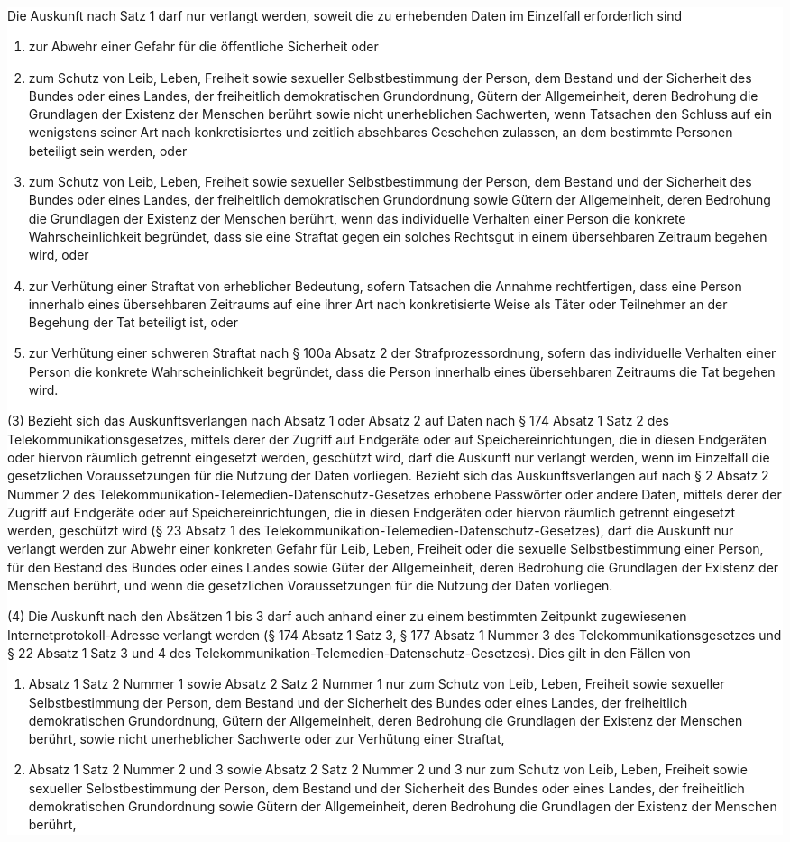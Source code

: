 Die Auskunft nach Satz 1 darf nur verlangt werden, soweit die zu erhebenden Daten im Einzelfall erforderlich sind

1.  zur Abwehr einer Gefahr für die öffentliche Sicherheit oder


2.  zum Schutz von Leib, Leben, Freiheit sowie sexueller Selbstbestimmung der Person, dem Bestand und der Sicherheit des Bundes oder eines Landes, der freiheitlich demokratischen Grundordnung, Gütern der Allgemeinheit, deren Bedrohung die Grundlagen der Existenz der Menschen berührt sowie nicht unerheblichen Sachwerten, wenn Tatsachen den Schluss auf ein wenigstens seiner Art nach konkretisiertes und zeitlich absehbares Geschehen zulassen, an dem bestimmte Personen beteiligt sein werden, oder


3.  zum Schutz von Leib, Leben, Freiheit sowie sexueller Selbstbestimmung der Person, dem Bestand und der Sicherheit des Bundes oder eines Landes, der freiheitlich demokratischen Grundordnung sowie Gütern der Allgemeinheit, deren Bedrohung die Grundlagen der Existenz der Menschen berührt, wenn das individuelle Verhalten einer Person die konkrete Wahrscheinlichkeit begründet, dass sie eine Straftat gegen ein solches Rechtsgut in einem übersehbaren Zeitraum begehen wird, oder


4.  zur Verhütung einer Straftat von erheblicher Bedeutung, sofern Tatsachen die Annahme rechtfertigen, dass eine Person innerhalb eines übersehbaren Zeitraums auf eine ihrer Art nach konkretisierte Weise als Täter oder Teilnehmer an der Begehung der Tat beteiligt ist, oder


5.  zur Verhütung einer schweren Straftat nach § 100a Absatz 2 der Strafprozessordnung, sofern das individuelle Verhalten einer Person die konkrete Wahrscheinlichkeit begründet, dass die Person innerhalb eines übersehbaren Zeitraums die Tat begehen wird.




(3) Bezieht sich das Auskunftsverlangen nach Absatz 1 oder Absatz 2 auf Daten nach § 174 Absatz 1 Satz 2 des Telekommunikationsgesetzes, mittels derer der Zugriff auf Endgeräte oder auf Speichereinrichtungen, die in diesen Endgeräten oder hiervon räumlich getrennt eingesetzt werden, geschützt wird, darf die Auskunft nur verlangt werden, wenn im Einzelfall die gesetzlichen Voraussetzungen für die Nutzung der Daten vorliegen. Bezieht sich das Auskunftsverlangen auf nach § 2 Absatz 2 Nummer 2 des Telekommunikation-Telemedien-Datenschutz-Gesetzes erhobene Passwörter oder andere Daten, mittels derer der Zugriff auf Endgeräte oder auf Speichereinrichtungen, die in diesen Endgeräten oder hiervon räumlich getrennt eingesetzt werden, geschützt wird (§ 23 Absatz 1 des Telekommunikation-Telemedien-Datenschutz-Gesetzes), darf die Auskunft nur verlangt werden zur Abwehr einer konkreten Gefahr für Leib, Leben, Freiheit oder die sexuelle Selbstbestimmung einer Person, für den Bestand des Bundes oder eines Landes sowie Güter der Allgemeinheit, deren Bedrohung die Grundlagen der Existenz der Menschen berührt, und wenn die gesetzlichen Voraussetzungen für die Nutzung der Daten vorliegen.

(4) Die Auskunft nach den Absätzen 1 bis 3 darf auch anhand einer zu einem bestimmten Zeitpunkt zugewiesenen Internetprotokoll-Adresse verlangt werden (§ 174 Absatz 1 Satz 3, § 177 Absatz 1 Nummer 3 des Telekommunikationsgesetzes und § 22 Absatz 1 Satz 3 und 4 des Telekommunikation-Telemedien-Datenschutz-Gesetzes). Dies gilt in den Fällen von

1.  Absatz 1 Satz 2 Nummer 1 sowie Absatz 2 Satz 2 Nummer 1 nur zum Schutz von Leib, Leben, Freiheit sowie sexueller Selbstbestimmung der Person, dem Bestand und der Sicherheit des Bundes oder eines Landes, der freiheitlich demokratischen Grundordnung, Gütern der Allgemeinheit, deren Bedrohung die Grundlagen der Existenz der Menschen berührt, sowie nicht unerheblicher Sachwerte oder zur Verhütung einer Straftat,


2.  Absatz 1 Satz 2 Nummer 2 und 3 sowie Absatz 2 Satz 2 Nummer 2 und 3 nur zum Schutz von Leib, Leben, Freiheit sowie sexueller Selbstbestimmung der Person, dem Bestand und der Sicherheit des Bundes oder eines Landes, der freiheitlich demokratischen Grundordnung sowie Gütern der Allgemeinheit, deren Bedrohung die Grundlagen der Existenz der Menschen berührt,
